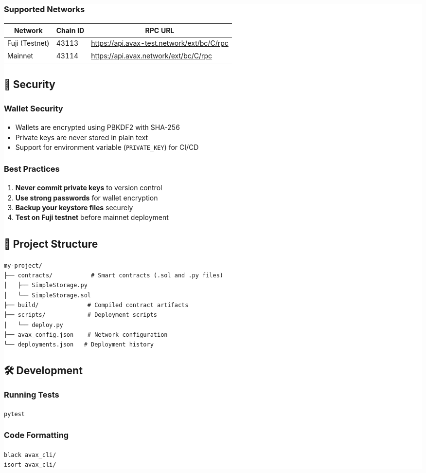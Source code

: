 ### Supported Networks

| Network | Chain ID | RPC URL |
|---------|----------|---------|
| Fuji (Testnet) | 43113 | https://api.avax-test.network/ext/bc/C/rpc |
| Mainnet | 43114 | https://api.avax.network/ext/bc/C/rpc |

## 🔐 Security

### Wallet Security

- Wallets are encrypted using PBKDF2 with SHA-256
- Private keys are never stored in plain text
- Support for environment variable (`PRIVATE_KEY`) for CI/CD

### Best Practices

1. **Never commit private keys** to version control
2. **Use strong passwords** for wallet encryption
3. **Backup your keystore files** securely
4. **Test on Fuji testnet** before mainnet deployment

## 📁 Project Structure

```
my-project/
├── contracts/           # Smart contracts (.sol and .py files)
│   ├── SimpleStorage.py
│   └── SimpleStorage.sol
├── build/              # Compiled contract artifacts
├── scripts/            # Deployment scripts
│   └── deploy.py
├── avax_config.json    # Network configuration
└── deployments.json   # Deployment history
```

## 🛠️ Development

### Running Tests

```bash
pytest
```

### Code Formatting

```bash
black avax_cli/
isort avax_cli/
```
